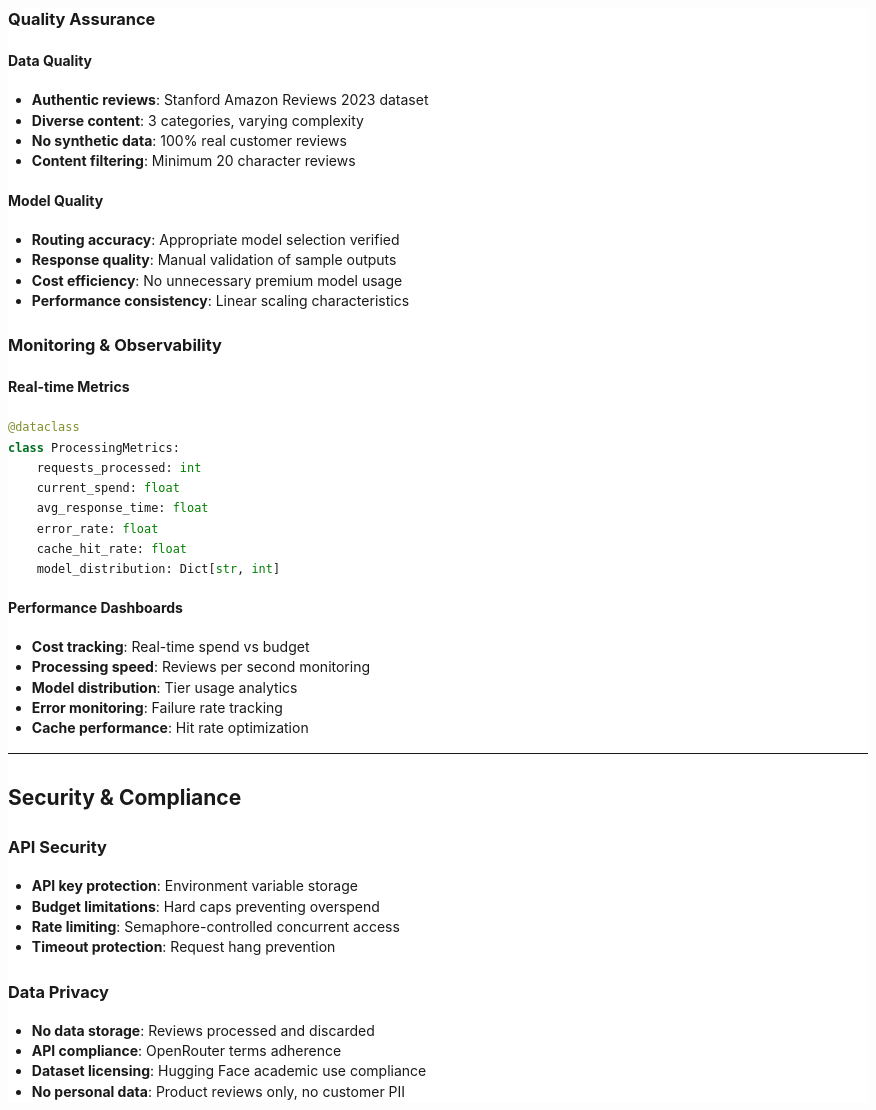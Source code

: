 ### Quality Assurance

#### Data Quality
- **Authentic reviews**: Stanford Amazon Reviews 2023 dataset
- **Diverse content**: 3 categories, varying complexity
- **No synthetic data**: 100% real customer reviews
- **Content filtering**: Minimum 20 character reviews

#### Model Quality
- **Routing accuracy**: Appropriate model selection verified
- **Response quality**: Manual validation of sample outputs
- **Cost efficiency**: No unnecessary premium model usage
- **Performance consistency**: Linear scaling characteristics

### Monitoring & Observability

#### Real-time Metrics
```python
@dataclass
class ProcessingMetrics:
    requests_processed: int
    current_spend: float
    avg_response_time: float
    error_rate: float
    cache_hit_rate: float
    model_distribution: Dict[str, int]
```

#### Performance Dashboards
- **Cost tracking**: Real-time spend vs budget
- **Processing speed**: Reviews per second monitoring  
- **Model distribution**: Tier usage analytics
- **Error monitoring**: Failure rate tracking
- **Cache performance**: Hit rate optimization

---

## Security & Compliance

### API Security
- **API key protection**: Environment variable storage
- **Budget limitations**: Hard caps preventing overspend
- **Rate limiting**: Semaphore-controlled concurrent access
- **Timeout protection**: Request hang prevention

### Data Privacy
- **No data storage**: Reviews processed and discarded
- **API compliance**: OpenRouter terms adherence
- **Dataset licensing**: Hugging Face academic use compliance
- **No personal data**: Product reviews only, no customer PII
